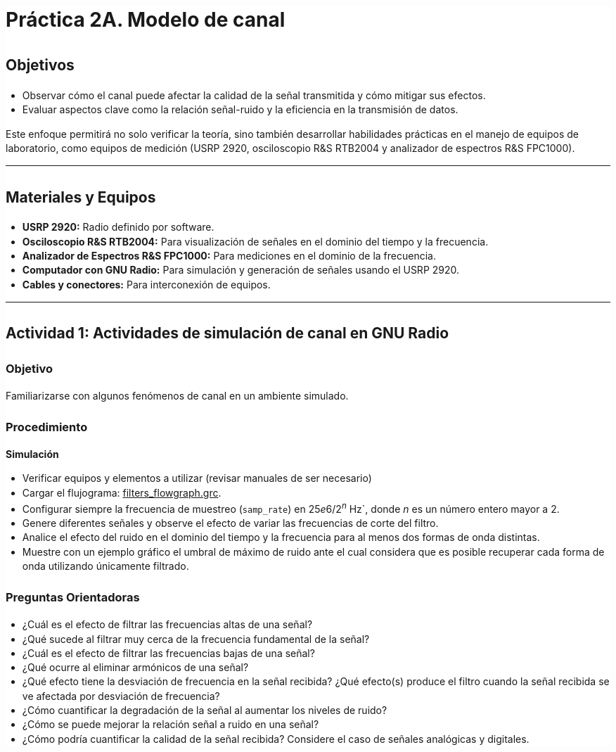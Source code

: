 # Práctica 2A. Modelo de canal

## Objetivos
- Observar cómo el canal puede afectar la calidad de la señal transmitida y cómo  mitigar sus efectos.
- Evaluar aspectos clave como la relación señal-ruido y la eficiencia en la transmisión de datos.

Este enfoque permitirá no solo verificar la teoría, sino también desarrollar habilidades prácticas en el manejo de equipos de laboratorio, como equipos de medición (USRP 2920, osciloscopio R&S RTB2004 y analizador de espectros R&S FPC1000).

---

## Materiales y Equipos

- **USRP 2920:** Radio definido por software.
- **Osciloscopio R&S RTB2004:** Para visualización de señales en el dominio del tiempo y la frecuencia.
- **Analizador de Espectros R&S FPC1000:** Para mediciones en el dominio de la frecuencia.
- **Computador con GNU Radio:** Para simulación y generación de señales usando el USRP 2920.
- **Cables y conectores:** Para interconexión de equipos.

---

## Actividad 1: Actividades de simulación de canal en GNU Radio

### Objetivo

Familiarizarse con algunos fenómenos de canal en un ambiente simulado.

### Procedimiento

**Simulación**
   - Verificar equipos y elementos a utilizar (revisar manuales de ser necesario)
   - Cargar el flujograma: [filters_flowgraph.grc](filters_flowgraph.grc).
   - Configurar siempre la frecuencia de muestreo (`samp_rate`) en $25e6/2^n$ Hz`, donde $n$ es un número entero mayor a 2.
   - Genere diferentes señales y observe el efecto de variar las frecuencias de corte del filtro.
   - Analice el efecto del ruido en el dominio del tiempo y la frecuencia para al menos dos formas de onda distintas.
   - Muestre con un ejemplo gráfico el umbral de máximo de ruido ante el cual considera que es posible recuperar cada forma de onda utilizando únicamente filtrado.

### Preguntas Orientadoras

- ¿Cuál es el efecto de filtrar las frecuencias altas de una señal?
- ¿Qué sucede al filtrar muy cerca de la frecuencia fundamental de la señal?
- ¿Cuál es el efecto de filtrar las frecuencias bajas de una señal?
- ¿Qué ocurre al eliminar armónicos de una señal?
- ¿Qué efecto tiene la desviación de frecuencia en la señal recibida? ¿Qué efecto(s) produce el filtro cuando la señal recibida se ve afectada por desviación de frecuencia?
- ¿Cómo cuantificar la degradación de la señal al aumentar los niveles de ruido?
- ¿Cómo se puede mejorar la relación señal a ruido en una señal?
- ¿Cómo podría cuantificar la calidad de la señal recibida? Considere el caso de señales analógicas y digitales.

